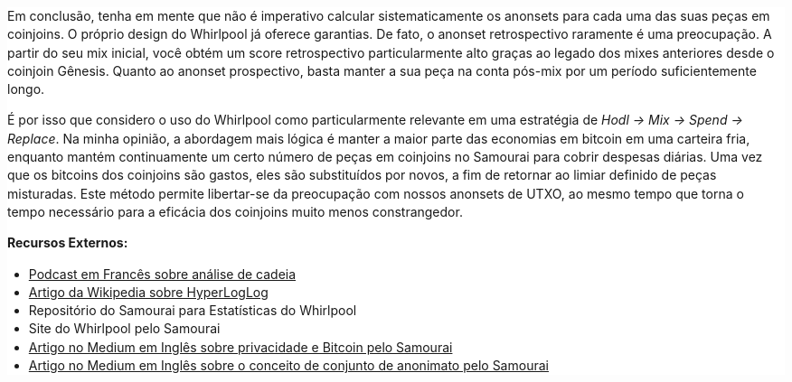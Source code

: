Em conclusão, tenha em mente que não é imperativo calcular sistematicamente os anonsets para cada uma das suas peças em coinjoins. O próprio design do Whirlpool já oferece garantias. De fato, o anonset retrospectivo raramente é uma preocupação. A partir do seu mix inicial, você obtém um score retrospectivo particularmente alto graças ao legado dos mixes anteriores desde o coinjoin Gênesis. Quanto ao anonset prospectivo, basta manter a sua peça na conta pós-mix por um período suficientemente longo.

É por isso que considero o uso do Whirlpool como particularmente relevante em uma estratégia de *Hodl -> Mix -> Spend -> Replace*. Na minha opinião, a abordagem mais lógica é manter a maior parte das economias em bitcoin em uma carteira fria, enquanto mantém continuamente um certo número de peças em coinjoins no Samourai para cobrir despesas diárias. Uma vez que os bitcoins dos coinjoins são gastos, eles são substituídos por novos, a fim de retornar ao limiar definido de peças misturadas. Este método permite libertar-se da preocupação com nossos anonsets de UTXO, ao mesmo tempo que torna o tempo necessário para a eficácia dos coinjoins muito menos constrangedor.

**Recursos Externos:**

- [Podcast em Francês sobre análise de cadeia](https://fountain.fm/episode/6nNoQEUHBCQR8hAXAkEx)
- [Artigo da Wikipedia sobre HyperLogLog](https://en.wikipedia.org/wiki/HyperLogLog)
- Repositório do Samourai para Estatísticas do Whirlpool
- Site do Whirlpool pelo Samourai
- [Artigo no Medium em Inglês sobre privacidade e Bitcoin pelo Samourai](https://medium.com/oxt-research/understanding-bitcoin-privacy-with-oxt-part-1-4-8177a40a5923)
- [Artigo no Medium em Inglês sobre o conceito de conjunto de anonimato pelo Samourai](https://medium.com/samourai-wallet/diving-head-first-into-whirlpool-anonymity-sets-4156a54b0bc7)